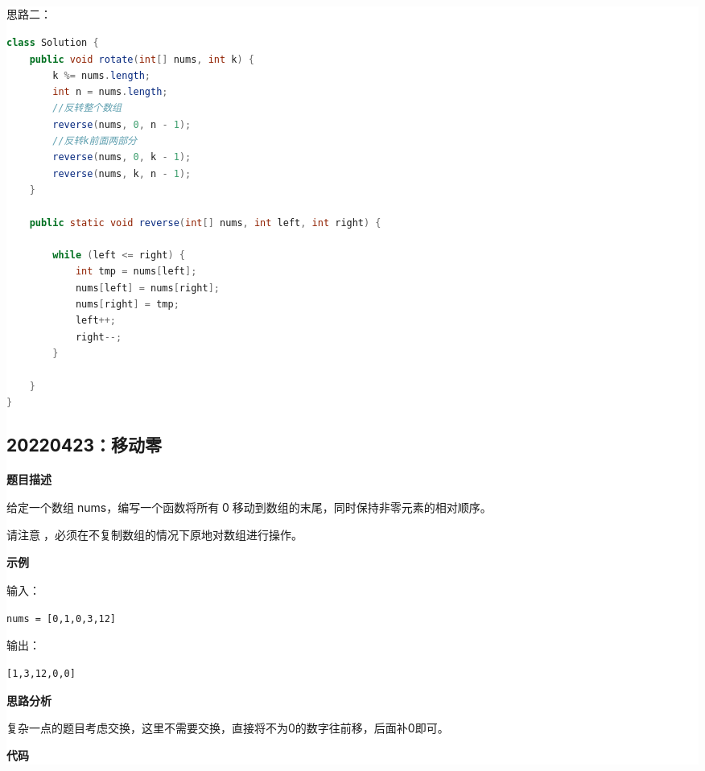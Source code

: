 ```java
```

思路二：

```java
class Solution {
    public void rotate(int[] nums, int k) {
        k %= nums.length;
        int n = nums.length;
        //反转整个数组
        reverse(nums, 0, n - 1);
        //反转k前面两部分
        reverse(nums, 0, k - 1);
        reverse(nums, k, n - 1);
    }

    public static void reverse(int[] nums, int left, int right) {

        while (left <= right) {
            int tmp = nums[left];
            nums[left] = nums[right];
            nums[right] = tmp;
            left++;
            right--;
        }

    }
}
```

## 20220423：移动零

**题目描述**

给定一个数组 nums，编写一个函数将所有 0 移动到数组的末尾，同时保持非零元素的相对顺序。

请注意 ，必须在不复制数组的情况下原地对数组进行操作。

**示例**

输入：

```
nums = [0,1,0,3,12]
```

输出：

```
[1,3,12,0,0]
```

**思路分析**

复杂一点的题目考虑交换，这里不需要交换，直接将不为0的数字往前移，后面补0即可。

**代码**
